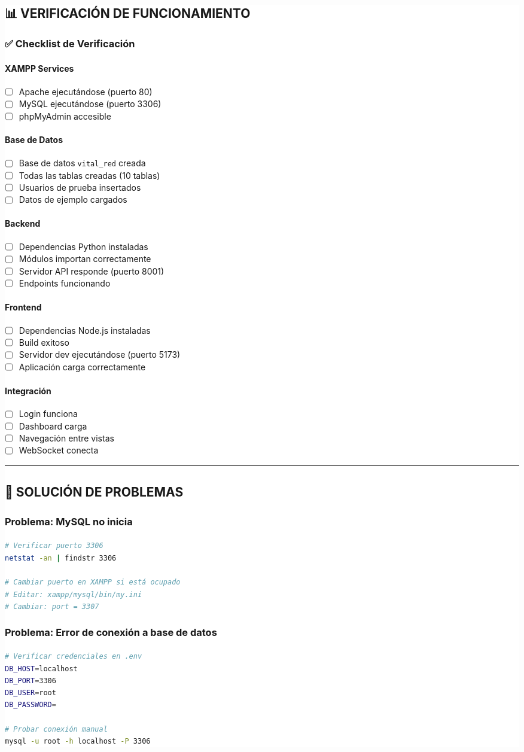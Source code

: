 
## 📊 **VERIFICACIÓN DE FUNCIONAMIENTO**

### **✅ Checklist de Verificación**

#### **XAMPP Services**
- [ ] Apache ejecutándose (puerto 80)
- [ ] MySQL ejecutándose (puerto 3306)
- [ ] phpMyAdmin accesible

#### **Base de Datos**
- [ ] Base de datos `vital_red` creada
- [ ] Todas las tablas creadas (10 tablas)
- [ ] Usuarios de prueba insertados
- [ ] Datos de ejemplo cargados

#### **Backend**
- [ ] Dependencias Python instaladas
- [ ] Módulos importan correctamente
- [ ] Servidor API responde (puerto 8001)
- [ ] Endpoints funcionando

#### **Frontend**
- [ ] Dependencias Node.js instaladas
- [ ] Build exitoso
- [ ] Servidor dev ejecutándose (puerto 5173)
- [ ] Aplicación carga correctamente

#### **Integración**
- [ ] Login funciona
- [ ] Dashboard carga
- [ ] Navegación entre vistas
- [ ] WebSocket conecta

---

## 🔧 **SOLUCIÓN DE PROBLEMAS**

### **Problema: MySQL no inicia**
```bash
# Verificar puerto 3306
netstat -an | findstr 3306

# Cambiar puerto en XAMPP si está ocupado
# Editar: xampp/mysql/bin/my.ini
# Cambiar: port = 3307
```

### **Problema: Error de conexión a base de datos**
```bash
# Verificar credenciales en .env
DB_HOST=localhost
DB_PORT=3306
DB_USER=root
DB_PASSWORD=

# Probar conexión manual
mysql -u root -h localhost -P 3306
```
